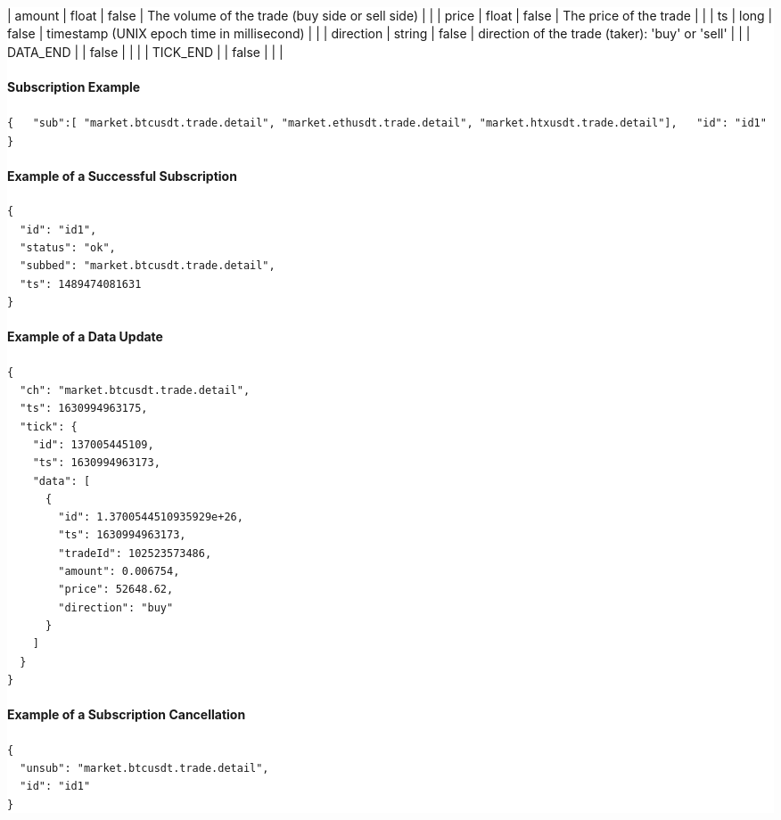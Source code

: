 | amount     | float     | false    | The volume of the trade (buy side or sell side)             |             |
| price      | float     | false    | The price of the trade                                      |             |
| ts         | long      | false    | timestamp (UNIX epoch time in millisecond)                  |             |
| direction  | string    | false    | direction of the trade (taker): 'buy' or 'sell'             |             |
| DATA_END   |           | false    |                                                             |             |
| TICK_END   |           | false    |                                                             |             |

#### Subscription Example

`{   "sub":[ "market.btcusdt.trade.detail", "market.ethusdt.trade.detail", "market.htxusdt.trade.detail"],   "id": "id1" }`

#### Example of a Successful Subscription

```
{
  "id": "id1",
  "status": "ok",
  "subbed": "market.btcusdt.trade.detail",
  "ts": 1489474081631
}
```

#### Example of a Data Update

```
{
  "ch": "market.btcusdt.trade.detail",
  "ts": 1630994963175,
  "tick": {
    "id": 137005445109,
    "ts": 1630994963173,
    "data": [
      {
        "id": 1.3700544510935929e+26,
        "ts": 1630994963173,
        "tradeId": 102523573486,
        "amount": 0.006754,
        "price": 52648.62,
        "direction": "buy"
      }
    ]
  }
}
```

#### Example of a Subscription Cancellation

```
{
  "unsub": "market.btcusdt.trade.detail",
  "id": "id1"
}
```
